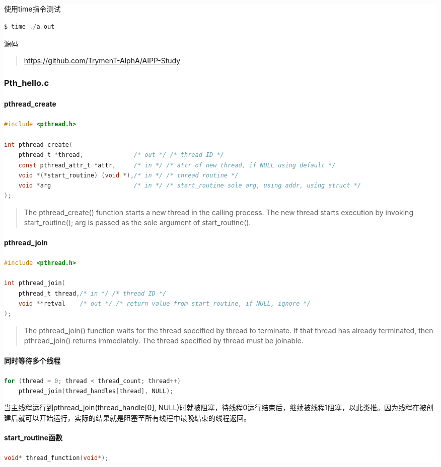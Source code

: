 使用time指令测试

```c
$ time ./a.out
```

源码

> https://github.com/TrymenT-AlphA/AIPP-Study

### Pth_hello.c

#### pthread_create

```C
#include <pthread.h>

int pthread_create(
    pthread_t *thread,              /* out */ /* thread ID */
    const pthread_attr_t *attr,     /* in */ /* attr of new thread, if NULL using default */
    void *(*start_routine) (void *),/* in */ /* thread routine */
    void *arg                       /* in */ /* start_routine sole arg, using addr, using struct */
);
```

> The pthread_create() function starts a new thread in the calling process. The new thread starts execution by invoking start_routine(); arg is passed as the sole argument of start_routine().

#### pthread_join

```C
#include <pthread.h>

int pthread_join(
    pthread_t thread,/* in */ /* thread ID */
    void **retval    /* out */ /* return value from start_routine, if NULL, ignore */
);
```

> The pthread_join() function waits for the thread specified by thread to terminate.  If that thread has already terminated, then pthread_join() returns immediately.  The thread specified by thread must be joinable.

#### 同时等待多个线程

```C
for (thread = 0; thread < thread_count; thread++)
    pthread_join(thread_handles[thread], NULL);
```

当主线程运行到pthread_join(thread_handle[0], NULL)时就被阻塞，待线程0运行结束后，继续被线程1阻塞，以此类推。因为线程在被创建后就可以开始运行，实际的结果就是阻塞至所有线程中最晚结束的线程返回。

#### start_routine函数

```C
void* thread_function(void*);
```
